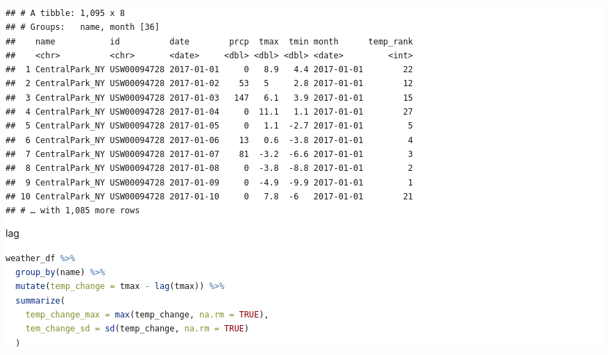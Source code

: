     ## # A tibble: 1,095 x 8
    ## # Groups:   name, month [36]
    ##    name           id          date        prcp  tmax  tmin month      temp_rank
    ##    <chr>          <chr>       <date>     <dbl> <dbl> <dbl> <date>         <int>
    ##  1 CentralPark_NY USW00094728 2017-01-01     0   8.9   4.4 2017-01-01        22
    ##  2 CentralPark_NY USW00094728 2017-01-02    53   5     2.8 2017-01-01        12
    ##  3 CentralPark_NY USW00094728 2017-01-03   147   6.1   3.9 2017-01-01        15
    ##  4 CentralPark_NY USW00094728 2017-01-04     0  11.1   1.1 2017-01-01        27
    ##  5 CentralPark_NY USW00094728 2017-01-05     0   1.1  -2.7 2017-01-01         5
    ##  6 CentralPark_NY USW00094728 2017-01-06    13   0.6  -3.8 2017-01-01         4
    ##  7 CentralPark_NY USW00094728 2017-01-07    81  -3.2  -6.6 2017-01-01         3
    ##  8 CentralPark_NY USW00094728 2017-01-08     0  -3.8  -8.8 2017-01-01         2
    ##  9 CentralPark_NY USW00094728 2017-01-09     0  -4.9  -9.9 2017-01-01         1
    ## 10 CentralPark_NY USW00094728 2017-01-10     0   7.8  -6   2017-01-01        21
    ## # … with 1,085 more rows

lag

``` r
weather_df %>% 
  group_by(name) %>% 
  mutate(temp_change = tmax - lag(tmax)) %>% 
  summarize(
    temp_change_max = max(temp_change, na.rm = TRUE), 
    tem_change_sd = sd(temp_change, na.rm = TRUE)
  )
```
